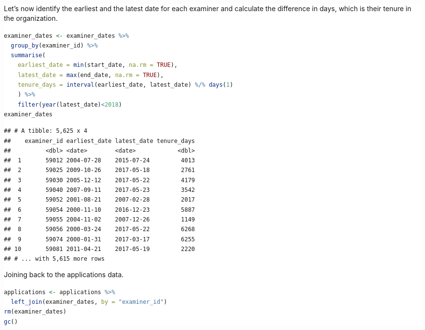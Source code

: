 Let’s now identify the earliest and the latest date for each examiner
and calculate the difference in days, which is their tenure in the
organization.

``` r
examiner_dates <- examiner_dates %>% 
  group_by(examiner_id) %>% 
  summarise(
    earliest_date = min(start_date, na.rm = TRUE), 
    latest_date = max(end_date, na.rm = TRUE),
    tenure_days = interval(earliest_date, latest_date) %/% days(1)
    ) %>% 
    filter(year(latest_date)<2018)
examiner_dates
```

    ## # A tibble: 5,625 x 4
    ##    examiner_id earliest_date latest_date tenure_days
    ##          <dbl> <date>        <date>            <dbl>
    ##  1       59012 2004-07-28    2015-07-24         4013
    ##  2       59025 2009-10-26    2017-05-18         2761
    ##  3       59030 2005-12-12    2017-05-22         4179
    ##  4       59040 2007-09-11    2017-05-23         3542
    ##  5       59052 2001-08-21    2007-02-28         2017
    ##  6       59054 2000-11-10    2016-12-23         5887
    ##  7       59055 2004-11-02    2007-12-26         1149
    ##  8       59056 2000-03-24    2017-05-22         6268
    ##  9       59074 2000-01-31    2017-03-17         6255
    ## 10       59081 2011-04-21    2017-05-19         2220
    ## # ... with 5,615 more rows

Joining back to the applications data.

``` r
applications <- applications %>% 
  left_join(examiner_dates, by = "examiner_id")
rm(examiner_dates)
gc()
```
